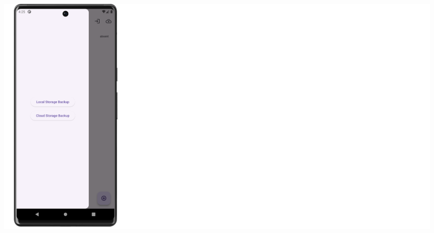 <img src="https://github.com/Prafulpatnecha/flutter_adv_ch3_exam/blob/master/img5.png" height=450px hspace=20>